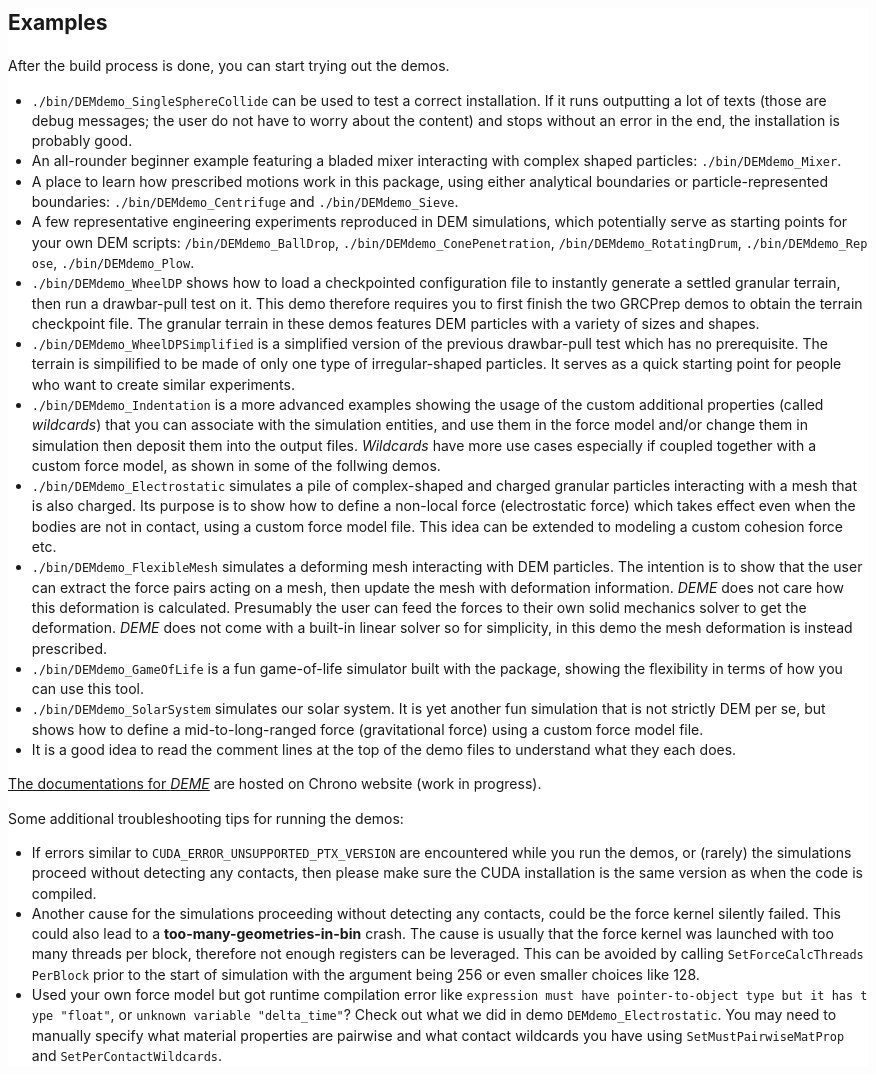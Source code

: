 <h2 id="examples">Examples</h2>

After the build process is done, you can start trying out the demos.

- `./bin/DEMdemo_SingleSphereCollide` can be used to test a correct installation. If it runs outputting a lot of texts (those are debug messages; the user do not have to worry about the content) and stops without an error in the end, the installation is probably good.
- An all-rounder beginner example featuring a bladed mixer interacting with complex shaped particles: `./bin/DEMdemo_Mixer`.
- A place to learn how prescribed motions work in this package, using either analytical boundaries or particle-represented boundaries: `./bin/DEMdemo_Centrifuge` and `./bin/DEMdemo_Sieve`.
- A few representative engineering experiments reproduced in DEM simulations, which potentially serve as starting points for your own DEM scripts: `/bin/DEMdemo_BallDrop`, `./bin/DEMdemo_ConePenetration`, `/bin/DEMdemo_RotatingDrum`, `./bin/DEMdemo_Repose`, `./bin/DEMdemo_Plow`.
- `./bin/DEMdemo_WheelDP` shows how to load a checkpointed configuration file to instantly generate a settled granular terrain, then run a drawbar-pull test on it. This demo therefore requires you to first finish the two GRCPrep demos to obtain the terrain checkpoint file. The granular terrain in these demos features DEM particles with a variety of sizes and shapes.
- `./bin/DEMdemo_WheelDPSimplified` is a simplified version of the previous drawbar-pull test which has no prerequisite. The terrain is simpilified to be made of only one type of irregular-shaped particles. It serves as a quick starting point for people who want to create similar experiments.
- `./bin/DEMdemo_Indentation` is a more advanced examples showing the usage of the custom additional properties (called _wildcards_) that you can associate with the simulation entities, and use them in the force model and/or change them in simulation then deposit them into the output files. _Wildcards_ have more use cases especially if coupled together with a custom force model, as shown in some of the follwing demos.
- `./bin/DEMdemo_Electrostatic` simulates a pile of complex-shaped and charged granular particles interacting with a mesh that is also charged. Its purpose is to show how to define a non-local force (electrostatic force) which takes effect even when the bodies are not in contact, using a custom force model file. This idea can be extended to modeling a custom cohesion force etc.
- `./bin/DEMdemo_FlexibleMesh` simulates a deforming mesh interacting with DEM particles. The intention is to show that the user can extract the force pairs acting on a mesh, then update the mesh with deformation information. _DEME_ does not care how this deformation is calculated. Presumably the user can feed the forces to their own solid mechanics solver to get the deformation. _DEME_ does not come with a built-in linear solver so for simplicity, in this demo the mesh deformation is instead prescribed.
- `./bin/DEMdemo_GameOfLife` is a fun game-of-life simulator built with the package, showing the flexibility in terms of how you can use this tool.
- `./bin/DEMdemo_SolarSystem` simulates our solar system. It is yet another fun simulation that is not strictly DEM per se, but shows how to define a mid-to-long-ranged force (gravitational force) using a custom force model file.
- It is a good idea to read the comment lines at the top of the demo files to understand what they each does.

[The documentations for _DEME_](https://api.projectchrono.org/) are hosted on Chrono website (work in progress).

Some additional troubleshooting tips for running the demos:

- If errors similar to `CUDA_ERROR_UNSUPPORTED_PTX_VERSION` are encountered while you run the demos, or (rarely) the simulations proceed without detecting any contacts, then please make sure the CUDA installation is the same version as when the code is compiled.
- Another cause for the simulations proceeding without detecting any contacts, could be the force kernel silently failed. This could also lead to a **too-many-geometries-in-bin** crash. The cause is usually that the force kernel was launched with too many threads per block, therefore not enough registers can be leveraged. This can be avoided by calling `SetForceCalcThreadsPerBlock` prior to the start of simulation with the argument being 256 or even smaller choices like 128.
- Used your own force model but got runtime compilation error like `expression must have pointer-to-object type but it has type "float"`, or `unknown variable "delta_time"`? Check out what we did in demo `DEMdemo_Electrostatic`. You may need to manually specify what material properties are pairwise and what contact wildcards you have using `SetMustPairwiseMatProp` and `SetPerContactWildcards`.